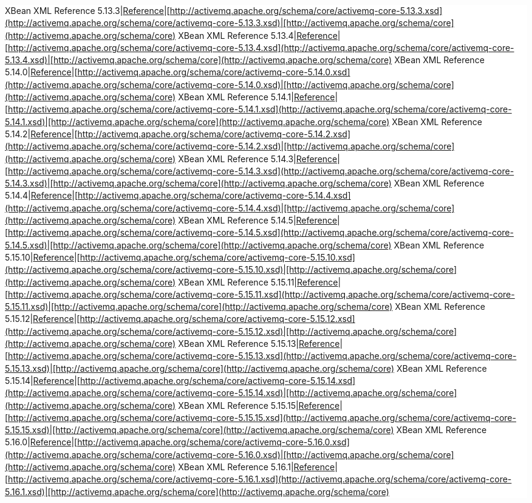XBean XML Reference 5.13.3|[Reference](http://activemq.apache.org/schema/core/activemq-core-5.13.0-schema.html)|[http://activemq.apache.org/schema/core/activemq-core-5.13.3.xsd](http://activemq.apache.org/schema/core/activemq-core-5.13.3.xsd)|[http://activemq.apache.org/schema/core](http://activemq.apache.org/schema/core)
XBean XML Reference 5.13.4|[Reference](http://activemq.apache.org/schema/core/activemq-core-5.13.4-schema.html)|[http://activemq.apache.org/schema/core/activemq-core-5.13.4.xsd](http://activemq.apache.org/schema/core/activemq-core-5.13.4.xsd)|[http://activemq.apache.org/schema/core](http://activemq.apache.org/schema/core)
XBean XML Reference 5.14.0|[Reference](http://activemq.apache.org/schema/core/activemq-core-5.14.0-schema.html)|[http://activemq.apache.org/schema/core/activemq-core-5.14.0.xsd](http://activemq.apache.org/schema/core/activemq-core-5.14.0.xsd)|[http://activemq.apache.org/schema/core](http://activemq.apache.org/schema/core)
XBean XML Reference 5.14.1|[Reference](http://activemq.apache.org/schema/core/activemq-core-5.14.1-schema.html)|[http://activemq.apache.org/schema/core/activemq-core-5.14.1.xsd](http://activemq.apache.org/schema/core/activemq-core-5.14.1.xsd)|[http://activemq.apache.org/schema/core](http://activemq.apache.org/schema/core)
XBean XML Reference 5.14.2|[Reference](http://activemq.apache.org/schema/core/activemq-core-5.14.2-schema.html)|[http://activemq.apache.org/schema/core/activemq-core-5.14.2.xsd](http://activemq.apache.org/schema/core/activemq-core-5.14.2.xsd)|[http://activemq.apache.org/schema/core](http://activemq.apache.org/schema/core)
XBean XML Reference 5.14.3|[Reference](http://activemq.apache.org/schema/core/activemq-core-5.14.3-schema.html)|[http://activemq.apache.org/schema/core/activemq-core-5.14.3.xsd](http://activemq.apache.org/schema/core/activemq-core-5.14.3.xsd)|[http://activemq.apache.org/schema/core](http://activemq.apache.org/schema/core)
XBean XML Reference 5.14.4|[Reference](http://activemq.apache.org/schema/core/activemq-core-5.14.4-schema.html)|[http://activemq.apache.org/schema/core/activemq-core-5.14.4.xsd](http://activemq.apache.org/schema/core/activemq-core-5.14.4.xsd)|[http://activemq.apache.org/schema/core](http://activemq.apache.org/schema/core)
XBean XML Reference 5.14.5|[Reference](http://activemq.apache.org/schema/core/activemq-core-5.14.5-schema.html)|[http://activemq.apache.org/schema/core/activemq-core-5.14.5.xsd](http://activemq.apache.org/schema/core/activemq-core-5.14.5.xsd)|[http://activemq.apache.org/schema/core](http://activemq.apache.org/schema/core)
XBean XML Reference 5.15.10|[Reference](http://activemq.apache.org/schema/core/activemq-core-5.15.10-schema.html)|[http://activemq.apache.org/schema/core/activemq-core-5.15.10.xsd](http://activemq.apache.org/schema/core/activemq-core-5.15.10.xsd)|[http://activemq.apache.org/schema/core](http://activemq.apache.org/schema/core)
XBean XML Reference 5.15.11|[Reference](http://activemq.apache.org/schema/core/activemq-core-5.15.11-schema.html)|[http://activemq.apache.org/schema/core/activemq-core-5.15.11.xsd](http://activemq.apache.org/schema/core/activemq-core-5.15.11.xsd)|[http://activemq.apache.org/schema/core](http://activemq.apache.org/schema/core)
XBean XML Reference 5.15.12|[Reference](http://activemq.apache.org/schema/core/activemq-core-5.15.12-schema.html)|[http://activemq.apache.org/schema/core/activemq-core-5.15.12.xsd](http://activemq.apache.org/schema/core/activemq-core-5.15.12.xsd)|[http://activemq.apache.org/schema/core](http://activemq.apache.org/schema/core)
XBean XML Reference 5.15.13|[Reference](http://activemq.apache.org/schema/core/activemq-core-5.15.13-schema.html)|[http://activemq.apache.org/schema/core/activemq-core-5.15.13.xsd](http://activemq.apache.org/schema/core/activemq-core-5.15.13.xsd)|[http://activemq.apache.org/schema/core](http://activemq.apache.org/schema/core)
XBean XML Reference 5.15.14|[Reference](http://activemq.apache.org/schema/core/activemq-core-5.15.14-schema.html)|[http://activemq.apache.org/schema/core/activemq-core-5.15.14.xsd](http://activemq.apache.org/schema/core/activemq-core-5.15.14.xsd)|[http://activemq.apache.org/schema/core](http://activemq.apache.org/schema/core)
XBean XML Reference 5.15.15|[Reference](http://activemq.apache.org/schema/core/activemq-core-5.15.15-schema.html)|[http://activemq.apache.org/schema/core/activemq-core-5.15.15.xsd](http://activemq.apache.org/schema/core/activemq-core-5.15.15.xsd)|[http://activemq.apache.org/schema/core](http://activemq.apache.org/schema/core)
XBean XML Reference 5.16.0|[Reference](http://activemq.apache.org/schema/core/activemq-core-5.16.0-schema.html)|[http://activemq.apache.org/schema/core/activemq-core-5.16.0.xsd](http://activemq.apache.org/schema/core/activemq-core-5.16.0.xsd)|[http://activemq.apache.org/schema/core](http://activemq.apache.org/schema/core)
XBean XML Reference 5.16.1|[Reference](http://activemq.apache.org/schema/core/activemq-core-5.16.1-schema.html)|[http://activemq.apache.org/schema/core/activemq-core-5.16.1.xsd](http://activemq.apache.org/schema/core/activemq-core-5.16.1.xsd)|[http://activemq.apache.org/schema/core](http://activemq.apache.org/schema/core)